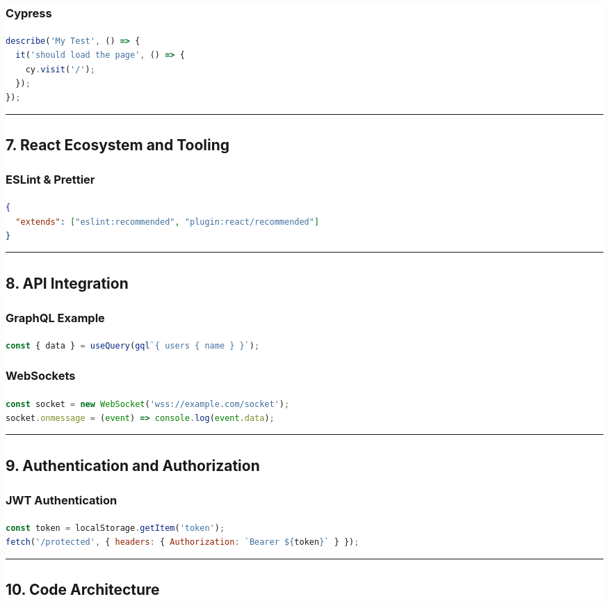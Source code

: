 ### Cypress

```js
describe('My Test', () => {
  it('should load the page', () => {
    cy.visit('/');
  });
});
```

---

## 7. React Ecosystem and Tooling

### ESLint & Prettier

```json
{
  "extends": ["eslint:recommended", "plugin:react/recommended"]
}
```

---

## 8. API Integration

### GraphQL Example

```js
const { data } = useQuery(gql`{ users { name } }`);
```

### WebSockets

```js
const socket = new WebSocket('wss://example.com/socket');
socket.onmessage = (event) => console.log(event.data);
```

---

## 9. Authentication and Authorization

### JWT Authentication

```js
const token = localStorage.getItem('token');
fetch('/protected', { headers: { Authorization: `Bearer ${token}` } });
```

---

## 10. Code Architecture
